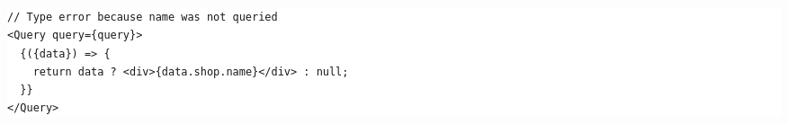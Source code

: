 ```tsx
// Type error because name was not queried
<Query query={query}>
  {({data}) => {
    return data ? <div>{data.shop.name}</div> : null;
  }}
</Query>
```
